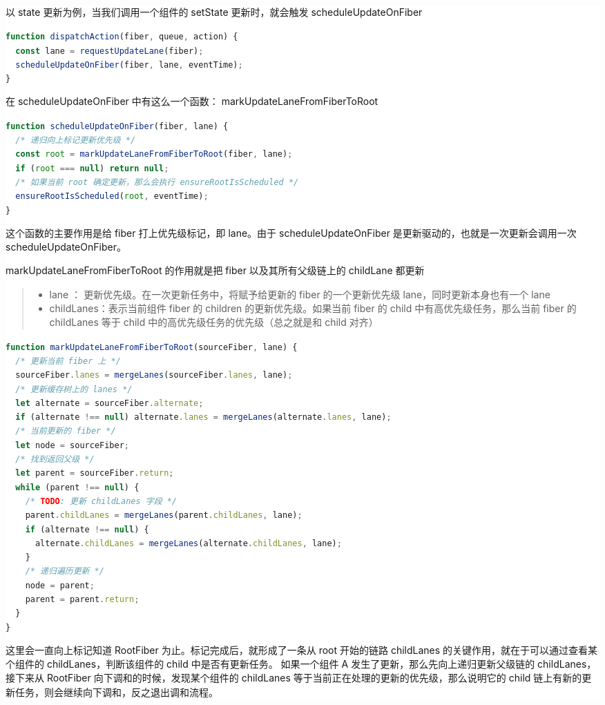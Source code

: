 以 state 更新为例，当我们调用一个组件的 setState 更新时，就会触发 scheduleUpdateOnFiber

```js
function dispatchAction(fiber, queue, action) {
  const lane = requestUpdateLane(fiber);
  scheduleUpdateOnFiber(fiber, lane, eventTime);
}
```

在 scheduleUpdateOnFiber 中有这么一个函数： markUpdateLaneFromFiberToRoot

```js
function scheduleUpdateOnFiber(fiber, lane) {
  /* 递归向上标记更新优先级 */
  const root = markUpdateLaneFromFiberToRoot(fiber, lane);
  if (root === null) return null;
  /* 如果当前 root 确定更新，那么会执行 ensureRootIsScheduled */
  ensureRootIsScheduled(root, eventTime);
}
```

这个函数的主要作用是给 fiber 打上优先级标记，即 lane。由于 scheduleUpdateOnFiber 是更新驱动的，也就是一次更新会调用一次 scheduleUpdateOnFiber。

markUpdateLaneFromFiberToRoot 的作用就是把 fiber 以及其所有父级链上的 childLane 都更新

> - lane ： 更新优先级。在一次更新任务中，将赋予给更新的 fiber 的一个更新优先级 lane，同时更新本身也有一个 lane
> - childLanes：表示当前组件 fiber 的 children 的更新优先级。如果当前 fiber 的 child 中有高优先级任务，那么当前 fiber 的 childLanes 等于 child 中的高优先级任务的优先级（总之就是和 child 对齐）

```js
function markUpdateLaneFromFiberToRoot(sourceFiber, lane) {
  /* 更新当前 fiber 上 */
  sourceFiber.lanes = mergeLanes(sourceFiber.lanes, lane);
  /* 更新缓存树上的 lanes */
  let alternate = sourceFiber.alternate;
  if (alternate !== null) alternate.lanes = mergeLanes(alternate.lanes, lane);
  /* 当前更新的 fiber */
  let node = sourceFiber;
  /* 找到返回父级 */
  let parent = sourceFiber.return;
  while (parent !== null) {
    /* TODO: 更新 childLanes 字段 */
    parent.childLanes = mergeLanes(parent.childLanes, lane);
    if (alternate !== null) {
      alternate.childLanes = mergeLanes(alternate.childLanes, lane);
    }
    /* 递归遍历更新 */
    node = parent;
    parent = parent.return;
  }
}
```

这里会一直向上标记知道 RootFiber 为止。标记完成后，就形成了一条从 root 开始的链路
childLanes 的关键作用，就在于可以通过查看某个组件的 childLanes，判断该组件的 child 中是否有更新任务。
如果一个组件 A 发生了更新，那么先向上递归更新父级链的 childLanes，接下来从 RootFiber 向下调和的时候，发现某个组件的 childLanes 等于当前正在处理的更新的优先级，那么说明它的 child 链上有新的更新任务，则会继续向下调和，反之退出调和流程。
